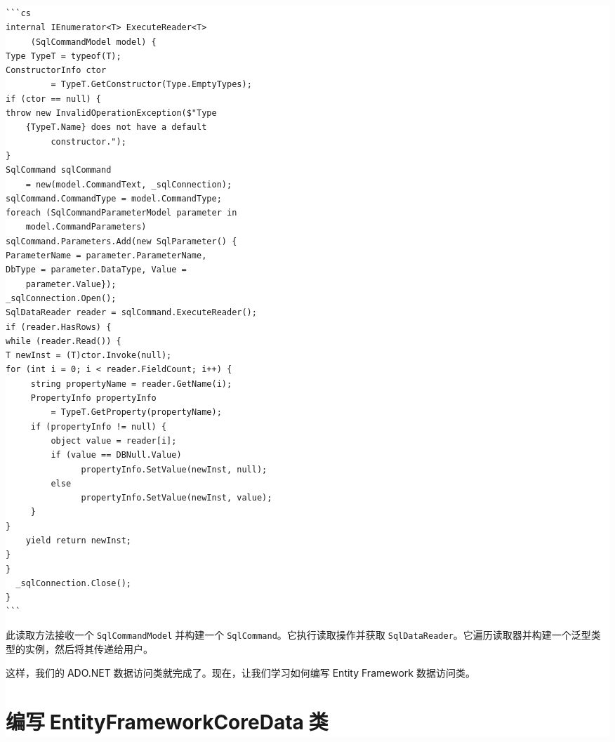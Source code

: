     ```cs
    internal IEnumerator<T> ExecuteReader<T>
         (SqlCommandModel model) {
    Type TypeT = typeof(T);
    ConstructorInfo ctor 
             = TypeT.GetConstructor(Type.EmptyTypes);
    if (ctor == null) {
    throw new InvalidOperationException($"Type 
        {TypeT.Name} does not have a default
             constructor.");
    }
    SqlCommand sqlCommand 
        = new(model.CommandText, _sqlConnection);
    sqlCommand.CommandType = model.CommandType;
    foreach (SqlCommandParameterModel parameter in 
        model.CommandParameters)
    sqlCommand.Parameters.Add(new SqlParameter() {
    ParameterName = parameter.ParameterName,
    DbType = parameter.DataType, Value = 
        parameter.Value});
    _sqlConnection.Open();
    SqlDataReader reader = sqlCommand.ExecuteReader();
    if (reader.HasRows) {
    while (reader.Read()) {
    T newInst = (T)ctor.Invoke(null);
    for (int i = 0; i < reader.FieldCount; i++) {
         string propertyName = reader.GetName(i);
         PropertyInfo propertyInfo 
             = TypeT.GetProperty(propertyName);
         if (propertyInfo != null) {
             object value = reader[i];
             if (value == DBNull.Value)
                   propertyInfo.SetValue(newInst, null);
             else  
                   propertyInfo.SetValue(newInst, value);
         }
    }        
        yield return newInst;
    }
    }
      _sqlConnection.Close();
    }
    ```

此读取方法接收一个 `SqlCommandModel` 并构建一个 `SqlCommand`。它执行读取操作并获取 `SqlDataReader`。它遍历读取器并构建一个泛型类型的实例，然后将其传递给用户。

这样，我们的 ADO.NET 数据访问类就完成了。现在，让我们学习如何编写 Entity Framework 数据访问类。

# 编写 EntityFrameworkCoreData 类
